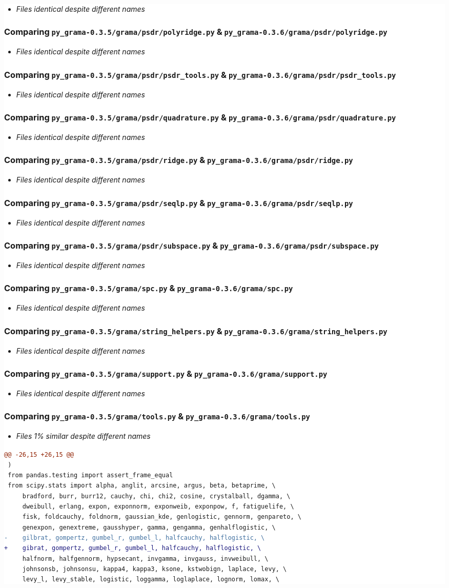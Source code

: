  * *Files identical despite different names*

### Comparing `py_grama-0.3.5/grama/psdr/polyridge.py` & `py_grama-0.3.6/grama/psdr/polyridge.py`

 * *Files identical despite different names*

### Comparing `py_grama-0.3.5/grama/psdr/psdr_tools.py` & `py_grama-0.3.6/grama/psdr/psdr_tools.py`

 * *Files identical despite different names*

### Comparing `py_grama-0.3.5/grama/psdr/quadrature.py` & `py_grama-0.3.6/grama/psdr/quadrature.py`

 * *Files identical despite different names*

### Comparing `py_grama-0.3.5/grama/psdr/ridge.py` & `py_grama-0.3.6/grama/psdr/ridge.py`

 * *Files identical despite different names*

### Comparing `py_grama-0.3.5/grama/psdr/seqlp.py` & `py_grama-0.3.6/grama/psdr/seqlp.py`

 * *Files identical despite different names*

### Comparing `py_grama-0.3.5/grama/psdr/subspace.py` & `py_grama-0.3.6/grama/psdr/subspace.py`

 * *Files identical despite different names*

### Comparing `py_grama-0.3.5/grama/spc.py` & `py_grama-0.3.6/grama/spc.py`

 * *Files identical despite different names*

### Comparing `py_grama-0.3.5/grama/string_helpers.py` & `py_grama-0.3.6/grama/string_helpers.py`

 * *Files identical despite different names*

### Comparing `py_grama-0.3.5/grama/support.py` & `py_grama-0.3.6/grama/support.py`

 * *Files identical despite different names*

### Comparing `py_grama-0.3.5/grama/tools.py` & `py_grama-0.3.6/grama/tools.py`

 * *Files 1% similar despite different names*

```diff
@@ -26,15 +26,15 @@
 )
 from pandas.testing import assert_frame_equal
 from scipy.stats import alpha, anglit, arcsine, argus, beta, betaprime, \
     bradford, burr, burr12, cauchy, chi, chi2, cosine, crystalball, dgamma, \
     dweibull, erlang, expon, exponnorm, exponweib, exponpow, f, fatiguelife, \
     fisk, foldcauchy, foldnorm, gaussian_kde, genlogistic, gennorm, genpareto, \
     genexpon, genextreme, gausshyper, gamma, gengamma, genhalflogistic, \
-    gilbrat, gompertz, gumbel_r, gumbel_l, halfcauchy, halflogistic, \
+    gibrat, gompertz, gumbel_r, gumbel_l, halfcauchy, halflogistic, \
     halfnorm, halfgennorm, hypsecant, invgamma, invgauss, invweibull, \
     johnsonsb, johnsonsu, kappa4, kappa3, ksone, kstwobign, laplace, levy, \
     levy_l, levy_stable, logistic, loggamma, loglaplace, lognorm, lomax, \
```